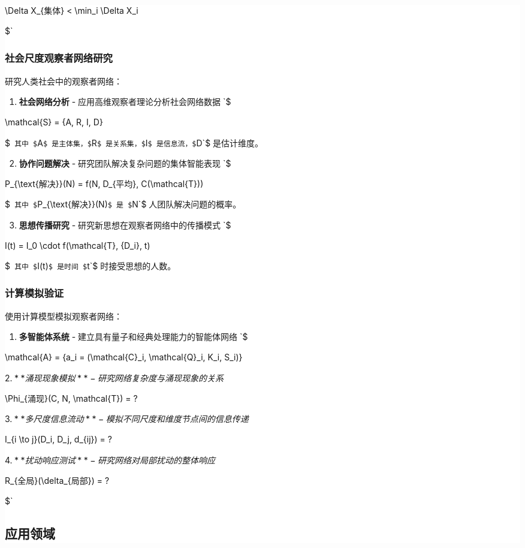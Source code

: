 \Delta X_{集体} < \min_i \Delta X_i

$`
### 社会尺度观察者网络研究

研究人类社会中的观察者网络：

1. **社会网络分析** - 应用高维观察者理论分析社会网络数据
`$

\mathcal{S} = \{A, R, I, D\}

$`
其中 $`A`$ 是主体集，$`R`$ 是关系集，$`I`$ 是信息流，$`D`$ 是估计维度。

2. **协作问题解决** - 研究团队解决复杂问题的集体智能表现
`$

P_{\text{解决}}(N) = f(N, D_{平均}, C(\mathcal{T}))

$`
其中 $`P_{\text{解决}}(N)`$ 是 $`N`$ 人团队解决问题的概率。

3. **思想传播研究** - 研究新思想在观察者网络中的传播模式
`$

I(t) = I_0 \cdot f(\mathcal{T}, \{D_i\}, t)

$`
其中 $`I(t)`$ 是时间 $`t`$ 时接受思想的人数。

### 计算模拟验证

使用计算模型模拟观察者网络：

1. **多智能体系统** - 建立具有量子和经典处理能力的智能体网络
`$

\mathcal{A} = \{a_i = (\mathcal{C}_i, \mathcal{Q}_i, K_i, S_i)\}

$`
2. **涌现现象模拟** - 研究网络复杂度与涌现现象的关系
`$

\Phi_{涌现}(C, N, \mathcal{T}) = ?

$`
3. **多尺度信息流动** - 模拟不同尺度和维度节点间的信息传递
`$

I_{i \to j}(D_i, D_j, d_{ij}) = ?

$`
4. **扰动响应测试** - 研究网络对局部扰动的整体响应
`$

R_{全局}(\delta_{局部}) = ?

$`
## 应用领域
